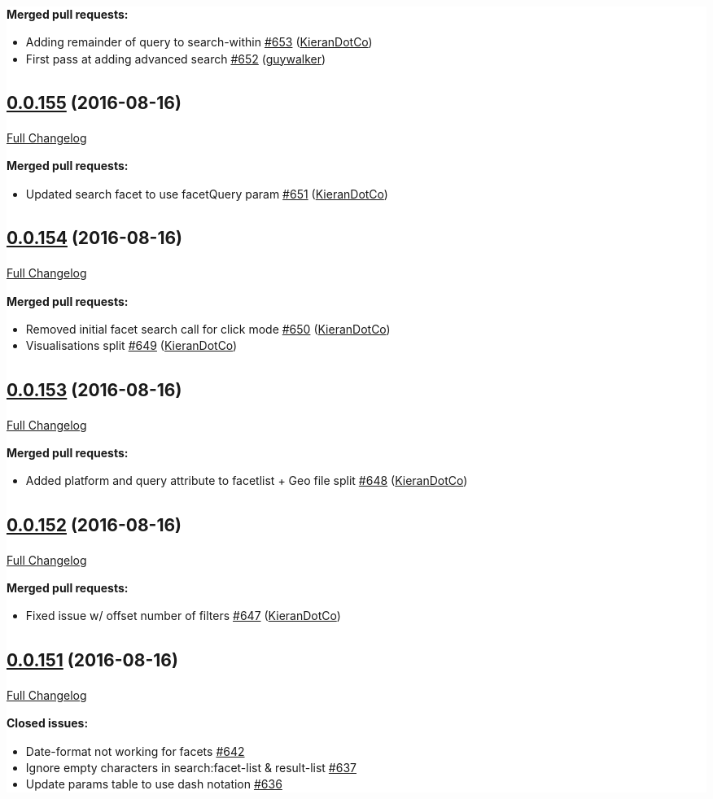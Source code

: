 **Merged pull requests:**

- Adding remainder of query to search-within [\#653](https://github.com/twigkit/lightning/pull/653) ([KieranDotCo](https://github.com/KieranDotCo))
- First pass at adding advanced search [\#652](https://github.com/twigkit/lightning/pull/652) ([guywalker](https://github.com/guywalker))

## [0.0.155](https://github.com/twigkit/lightning/tree/0.0.155) (2016-08-16)
[Full Changelog](https://github.com/twigkit/lightning/compare/0.0.154...0.0.155)

**Merged pull requests:**

- Updated search facet to use facetQuery param [\#651](https://github.com/twigkit/lightning/pull/651) ([KieranDotCo](https://github.com/KieranDotCo))

## [0.0.154](https://github.com/twigkit/lightning/tree/0.0.154) (2016-08-16)
[Full Changelog](https://github.com/twigkit/lightning/compare/0.0.153...0.0.154)

**Merged pull requests:**

- 	Removed initial facet search call for click mode [\#650](https://github.com/twigkit/lightning/pull/650) ([KieranDotCo](https://github.com/KieranDotCo))
- 	Visualisations split [\#649](https://github.com/twigkit/lightning/pull/649) ([KieranDotCo](https://github.com/KieranDotCo))

## [0.0.153](https://github.com/twigkit/lightning/tree/0.0.153) (2016-08-16)
[Full Changelog](https://github.com/twigkit/lightning/compare/0.0.152...0.0.153)

**Merged pull requests:**

- Added platform and query attribute to facetlist + Geo file split [\#648](https://github.com/twigkit/lightning/pull/648) ([KieranDotCo](https://github.com/KieranDotCo))

## [0.0.152](https://github.com/twigkit/lightning/tree/0.0.152) (2016-08-16)
[Full Changelog](https://github.com/twigkit/lightning/compare/0.0.151...0.0.152)

**Merged pull requests:**

- Fixed issue w/ offset number of filters [\#647](https://github.com/twigkit/lightning/pull/647) ([KieranDotCo](https://github.com/KieranDotCo))

## [0.0.151](https://github.com/twigkit/lightning/tree/0.0.151) (2016-08-16)
[Full Changelog](https://github.com/twigkit/lightning/compare/0.0.150...0.0.151)

**Closed issues:**

- Date-format not working for facets  [\#642](https://github.com/twigkit/lightning/issues/642)
- Ignore empty characters in search:facet-list & result-list [\#637](https://github.com/twigkit/lightning/issues/637)
- Update params table to use dash notation [\#636](https://github.com/twigkit/lightning/issues/636)
